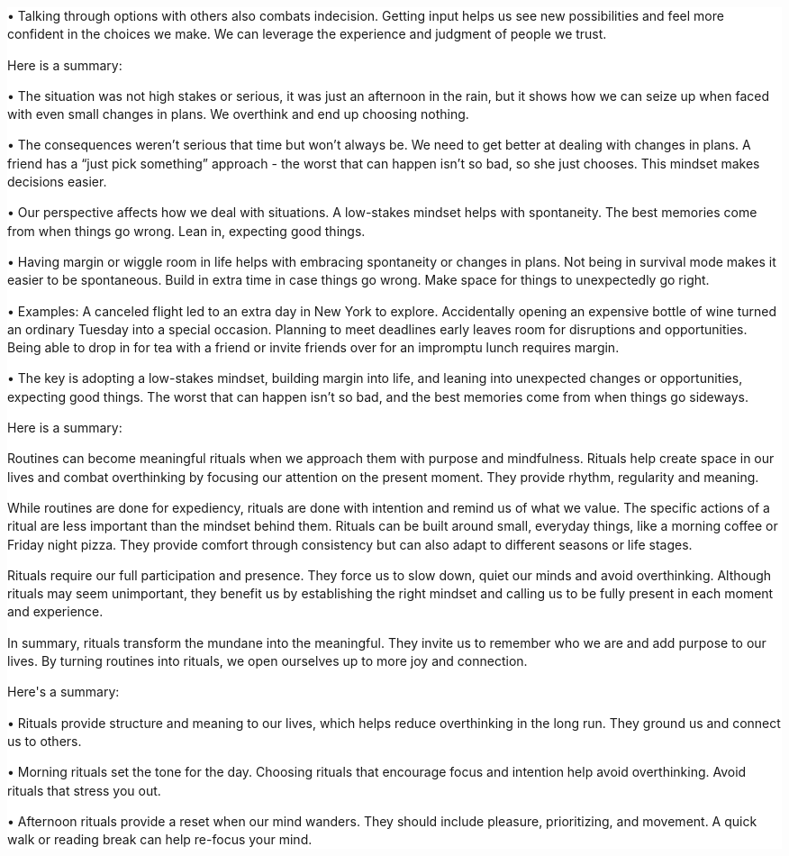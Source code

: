 • Talking through options with others also combats indecision. Getting input helps us see new possibilities and feel more confident in the choices we make. We can leverage the experience and judgment of people we trust.

 Here is a summary:

• The situation was not high stakes or serious, it was just an afternoon in the rain, but it shows how we can seize up when faced with even small changes in plans. We overthink and end up choosing nothing. 

• The consequences weren’t serious that time but won’t always be. We need to get better at dealing with changes in plans. A friend has a “just pick something” approach - the worst that can happen isn’t so bad, so she just chooses. This mindset makes decisions easier.

• Our perspective affects how we deal with situations. A low-stakes mindset helps with spontaneity. The best memories come from when things go wrong. Lean in, expecting good things.

• Having margin or wiggle room in life helps with embracing spontaneity or changes in plans. Not being in survival mode makes it easier to be spontaneous. Build in extra time in case things go wrong. Make space for things to unexpectedly go right.

• Examples: A canceled flight led to an extra day in New York to explore. Accidentally opening an expensive bottle of wine turned an ordinary Tuesday into a special occasion. Planning to meet deadlines early leaves room for disruptions and opportunities. Being able to drop in for tea with a friend or invite friends over for an impromptu lunch requires margin.

• The key is adopting a low-stakes mindset, building margin into life, and leaning into unexpected changes or opportunities, expecting good things. The worst that can happen isn’t so bad, and the best memories come from when things go sideways.

 Here is a summary:

Routines can become meaningful rituals when we approach them with purpose and mindfulness. Rituals help create space in our lives and combat overthinking by focusing our attention on the present moment. They provide rhythm, regularity and meaning. 

While routines are done for expediency, rituals are done with intention and remind us of what we value. The specific actions of a ritual are less important than the mindset behind them. Rituals can be built around small, everyday things, like a morning coffee or Friday night pizza. They provide comfort through consistency but can also adapt to different seasons or life stages.

Rituals require our full participation and presence. They force us to slow down, quiet our minds and avoid overthinking. Although rituals may seem unimportant, they benefit us by establishing the right mindset and calling us to be fully present in each moment and experience.

In summary, rituals transform the mundane into the meaningful. They invite us to remember who we are and add purpose to our lives. By turning routines into rituals, we open ourselves up to more joy and connection.

 Here's a summary:

• Rituals provide structure and meaning to our lives, which helps reduce overthinking in the long run. They ground us and connect us to others.

• Morning rituals set the tone for the day. Choosing rituals that encourage focus and intention help avoid overthinking. Avoid rituals that stress you out. 

• Afternoon rituals provide a reset when our mind wanders. They should include pleasure, prioritizing, and movement. A quick walk or reading break can help re-focus your mind.
